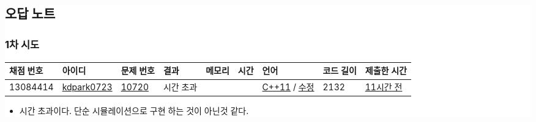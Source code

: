 

## 오답 노트

### 1차 시도

| 채점 번호 | 아이디                                                | 문제 번호                                      | 결과      | 메모리 | 시간 | 언어                                                         | 코드 길이 | 제출한 시간                                                  |
| :-------- | :---------------------------------------------------- | :--------------------------------------------- | :-------- | :----- | :--- | :----------------------------------------------------------- | :-------- | :----------------------------------------------------------- |
| 13084414  | [kdpark0723](https://www.acmicpc.net/user/kdpark0723) | [10720](https://www.acmicpc.net/problem/10720) | 시간 초과 |        |      | [C++11](https://www.acmicpc.net/source/13084414) / [수정](https://www.acmicpc.net/submit/10720/13084414) | 2132      | [11시간 전](https://www.acmicpc.net/status?from_mine=1&problem_id=10720&user_id=kdpark0723#) |

- 시간 초과이다. 단순 시뮬레이션으로 구현 하는 것이 아닌것 같다.